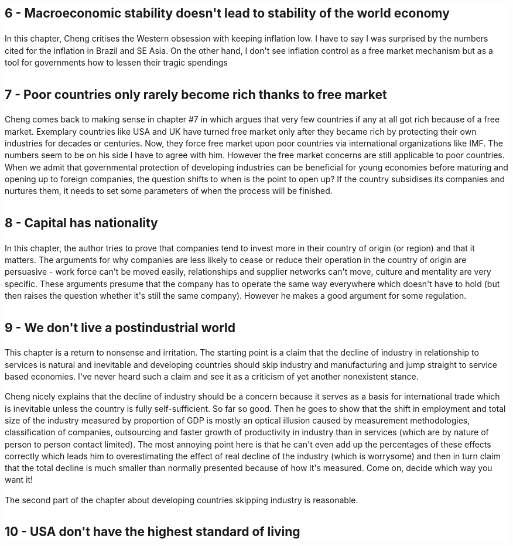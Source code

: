 ## 6 - Macroeconomic stability doesn't lead to stability of the world economy

In this chapter, Cheng critises the Western obsession with keeping inflation low. I have to say I was surprised by the numbers cited for the inflation in Brazil and SE Asia. On the other hand, I don't see inflation control as a free market mechanism but as a tool for governments how to lessen their tragic spendings

## 7 - Poor countries only rarely become rich thanks to free market

Cheng comes back to making sense in chapter #7 in which argues that very few countries if any at all got rich because of a free market. Exemplary countries like USA and UK have turned free market only after they became rich by protecting their own industries for decades or centuries. Now, they force free market upon poor countries via international organizations like IMF. The numbers seem to be on his side I have to agree with him. However the free market concerns are still applicable to poor countries. When we admit that governmental protection of developing industries can be beneficial for young economies before maturing and opening up to foreign companies, the question shifts to when is the point to open up? If the country subsidises its companies and nurtures them, it needs to set some parameters of when the process will be finished.

## 8 - Capital has nationality

In this chapter, the author tries to prove that companies tend to invest more in their country of origin (or region) and that it matters. The arguments for why companies are less likely to cease or reduce their operation in the country of origin are persuasive - work force can't be moved easily, relationships and supplier networks can't move, culture and mentality are very specific. These arguments presume that the company has to operate the same way everywhere which doesn't have to hold (but then raises the question whether it's still the same company). However he makes a good argument for some regulation.

## 9 - We don't live a postindustrial world

This chapter is a return to nonsense and irritation. The starting point is a claim that the decline of industry in relationship to services is natural and inevitable and developing countries should skip industry and manufacturing and jump straight to service based economies. I've never heard such a claim and see it as a criticism of yet another nonexistent stance.

Cheng nicely explains that the decline of industry should be a concern because it serves as a basis for international trade which is inevitable unless the country is fully self-sufficient. So far so good. Then he goes to show that the shift in employment and total size of the industry measured by proportion of GDP is mostly an optical illusion caused by measurement methodologies, classification of companies, outsourcing and faster growth of productivity in industry than in services (which are by nature of person to person contact limited). The most annoying point here is that he can't even add up the percentages of these effects correctly which leads him to overestimating the effect of real decline of the industry (which is worrysome) and then in turn claim that the total decline is much smaller than normally presented because of how it's measured. Come on, decide which way you want it!

The second part of the chapter about developing countries skipping industry is reasonable.

## 10 - USA don't have the highest standard of living
